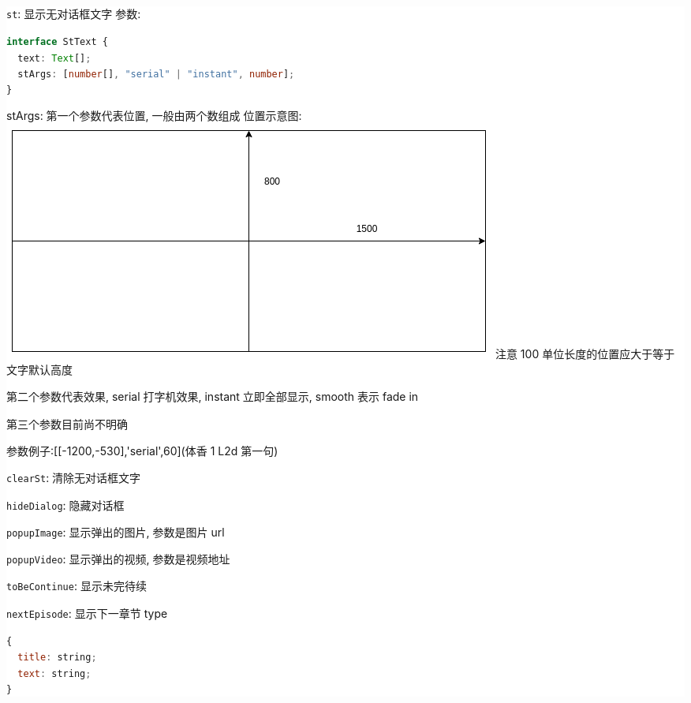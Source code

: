 `st`: 显示无对话框文字
参数:

```ts
interface StText {
  text: Text[];
  stArgs: [number[], "serial" | "instant", number];
}
```

stArgs:
第一个参数代表位置, 一般由两个数组成
位置示意图:
![](./img/text-position.png)
注意 100 单位长度的位置应大于等于文字默认高度

第二个参数代表效果, serial 打字机效果, instant 立即全部显示, smooth 表示 fade in

第三个参数目前尚不明确

参数例子:[[-1200,-530],'serial',60](体香 1 L2d 第一句)

`clearSt`: 清除无对话框文字

`hideDialog`: 隐藏对话框

`popupImage`: 显示弹出的图片, 参数是图片 url

`popupVideo`: 显示弹出的视频, 参数是视频地址

`toBeContinue`: 显示未完待续

`nextEpisode`: 显示下一章节
type

```js
{
  title: string;
  text: string;
}
```

